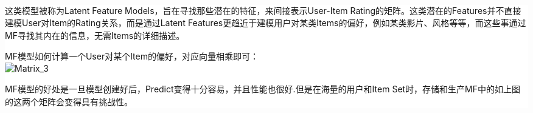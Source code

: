 <p>这类模型被称为Latent Feature Models，旨在寻找那些潜在的特征，来间接表示User-Item Rating的矩阵。这类潜在的Features并不直接建模User对Item的Rating关系，而是通过Latent Features更趋近于建模用户对某类Items的偏好，例如某类影片、风格等等，而这些事通过MF寻找其内在的信息，无需Items的详细描述。</p>

<p>MF模型如何计算一个User对某个Item的偏好，对应向量相乘即可： <br>
<img src="https://img-blog.csdn.net/20161122075309595" alt="Matrix_3" title=""></p>

<p>MF模型的好处是一旦模型创建好后，Predict变得十分容易，并且性能也很好.但是在海量的用户和Item Set时，存储和生产MF中的如上图的这两个矩阵会变得具有挑战性。</p>



